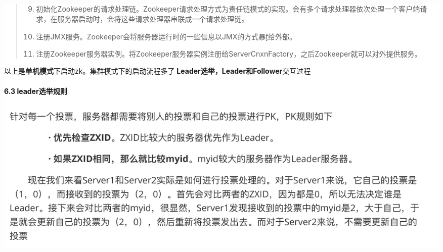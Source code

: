 >9. 初始化Zookeeper的请求处理链。Zookeeper请求处理⽅式为责任链模式的实现。会有多个请求处理器依次处理⼀个客户端请求，在服务器启动时，会将这些请求处理器串联成⼀个请求处理链。
>
>10. 注册JMX服务。Zookeeper会将服务器运⾏时的⼀些信息以JMX的⽅式暴ᶂ给外部。
>
>11. 注册Zookeeper服务器实例。将Zookeeper服务器实例注册给ServerCnxnFactory，之后Zookeeper就可以对外提供服务。

以上是**单机模式**下启动zk。集群模式下的启动流程多了 **Leader选举，Leader和Follower**交互过程

#### 6.3 leader选举规则

![image-20200701115542715](./assert/image-20200701115542715.png)



